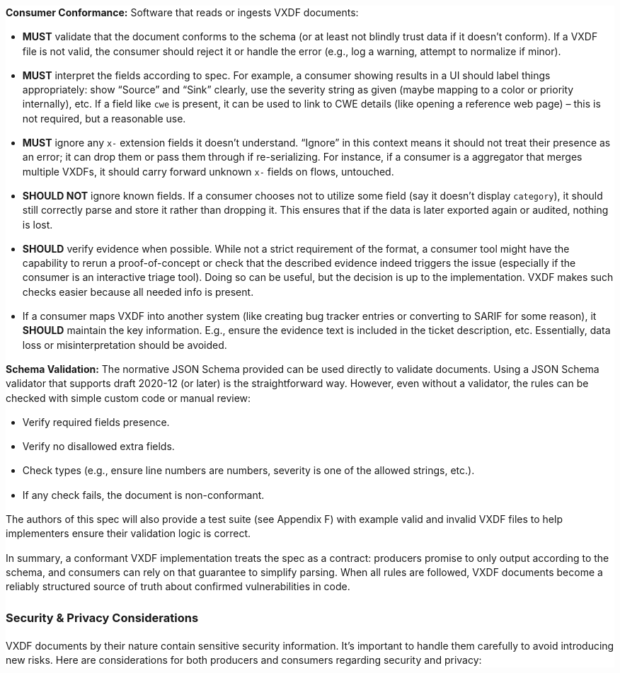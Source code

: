 **Consumer Conformance:** Software that reads or ingests VXDF documents:

* **MUST** validate that the document conforms to the schema (or at least not blindly trust data if it doesn’t conform). If a VXDF file is not valid, the consumer should reject it or handle the error (e.g., log a warning, attempt to normalize if minor).

* **MUST** interpret the fields according to spec. For example, a consumer showing results in a UI should label things appropriately: show “Source” and “Sink” clearly, use the severity string as given (maybe mapping to a color or priority internally), etc. If a field like `cwe` is present, it can be used to link to CWE details (like opening a reference web page) – this is not required, but a reasonable use.

* **MUST** ignore any `x-` extension fields it doesn’t understand. “Ignore” in this context means it should not treat their presence as an error; it can drop them or pass them through if re-serializing. For instance, if a consumer is a aggregator that merges multiple VXDFs, it should carry forward unknown `x-` fields on flows, untouched.

* **SHOULD NOT** ignore known fields. If a consumer chooses not to utilize some field (say it doesn’t display `category`), it should still correctly parse and store it rather than dropping it. This ensures that if the data is later exported again or audited, nothing is lost.

* **SHOULD** verify evidence when possible. While not a strict requirement of the format, a consumer tool might have the capability to rerun a proof-of-concept or check that the described evidence indeed triggers the issue (especially if the consumer is an interactive triage tool). Doing so can be useful, but the decision is up to the implementation. VXDF makes such checks easier because all needed info is present.

* If a consumer maps VXDF into another system (like creating bug tracker entries or converting to SARIF for some reason), it **SHOULD** maintain the key information. E.g., ensure the evidence text is included in the ticket description, etc. Essentially, data loss or misinterpretation should be avoided.

**Schema Validation:** The normative JSON Schema provided can be used directly to validate documents. Using a JSON Schema validator that supports draft 2020-12 (or later) is the straightforward way. However, even without a validator, the rules can be checked with simple custom code or manual review:

* Verify required fields presence.

* Verify no disallowed extra fields.

* Check types (e.g., ensure line numbers are numbers, severity is one of the allowed strings, etc.).

* If any check fails, the document is non-conformant.

The authors of this spec will also provide a test suite (see Appendix F) with example valid and invalid VXDF files to help implementers ensure their validation logic is correct.

In summary, a conformant VXDF implementation treats the spec as a contract: producers promise to only output according to the schema, and consumers can rely on that guarantee to simplify parsing. When all rules are followed, VXDF documents become a reliably structured source of truth about confirmed vulnerabilities in code.

### **Security & Privacy Considerations**

VXDF documents by their nature contain sensitive security information. It’s important to handle them carefully to avoid introducing new risks. Here are considerations for both producers and consumers regarding security and privacy:
